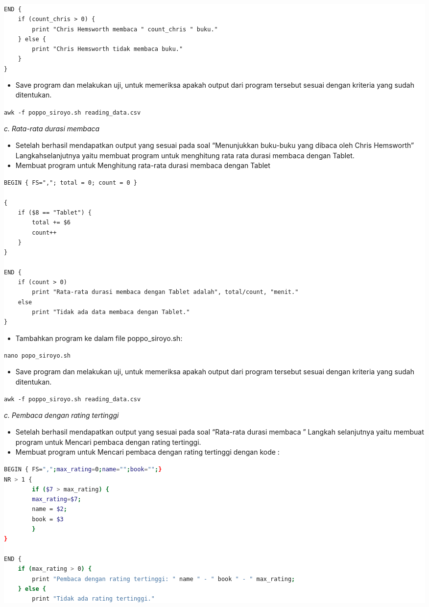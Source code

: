 ```
END {
    if (count_chris > 0) {
        print "Chris Hemsworth membaca " count_chris " buku."
    } else {
        print "Chris Hemsworth tidak membaca buku."
    }
}
```

- Save program dan melakukan uji, untuk memeriksa apakah output dari program tersebut sesuai dengan kriteria yang sudah ditentukan.
```
awk -f poppo_siroyo.sh reading_data.csv
```

*c. Rata-rata durasi membaca*  
- Setelah berhasil mendapatkan output yang sesuai pada soal “Menunjukkan buku-buku yang dibaca oleh Chris Hemsworth” Langkahselanjutnya yaitu membuat program untuk menghitung rata rata durasi membaca dengan Tablet.
- Membuat program untuk Menghitung rata-rata durasi membaca dengan Tablet
```
BEGIN { FS=","; total = 0; count = 0 }
        
{
    if ($8 == "Tablet") {
        total += $6
        count++
    }
}
        
END {
    if (count > 0)
        print "Rata-rata durasi membaca dengan Tablet adalah", total/count, "menit."
    else
        print "Tidak ada data membaca dengan Tablet."
}
```
- Tambahkan program ke dalam file poppo_siroyo.sh:
```
nano popo_siroyo.sh
```
- Save program dan melakukan uji, untuk memeriksa apakah output dari program tersebut sesuai dengan kriteria yang sudah ditentukan.
```
awk -f poppo_siroyo.sh reading_data.csv
```

 *c. Pembaca dengan rating tertinggi*  
- Setelah berhasil mendapatkan output yang sesuai pada soal “Rata-rata durasi membaca ” Langkah selanjutnya yaitu membuat program untuk Mencari pembaca dengan rating tertinggi.
- Membuat program untuk Mencari pembaca dengan rating tertinggi dengan kode : 
``` bash
BEGIN { FS=",";max_rating=0;name="";book="";}
NR > 1 {
        if ($7 > max_rating) {
        max_rating=$7;
        name = $2;
        book = $3 
        }
}    
    
END {
    if (max_rating > 0) {
        print "Pembaca dengan rating tertinggi: " name " - " book " - " max_rating;
    } else {
        print "Tidak ada rating tertinggi."
```